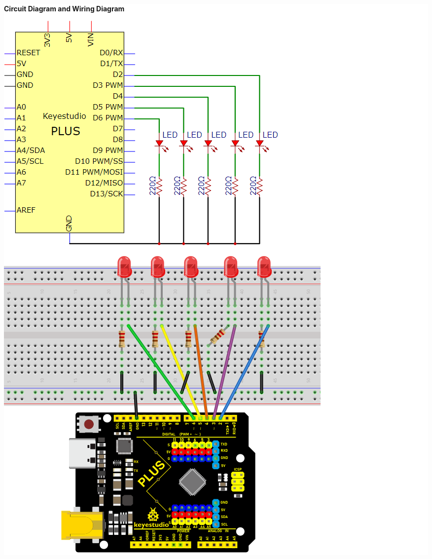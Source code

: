
**Circuit Diagram and Wiring Diagram**

![](Arduino/media/0e7f6ccb6aa4b2215a99512062fd6401.png)

![](Arduino/media/321914cfc2c5de545b185d20addf04a8.png)
